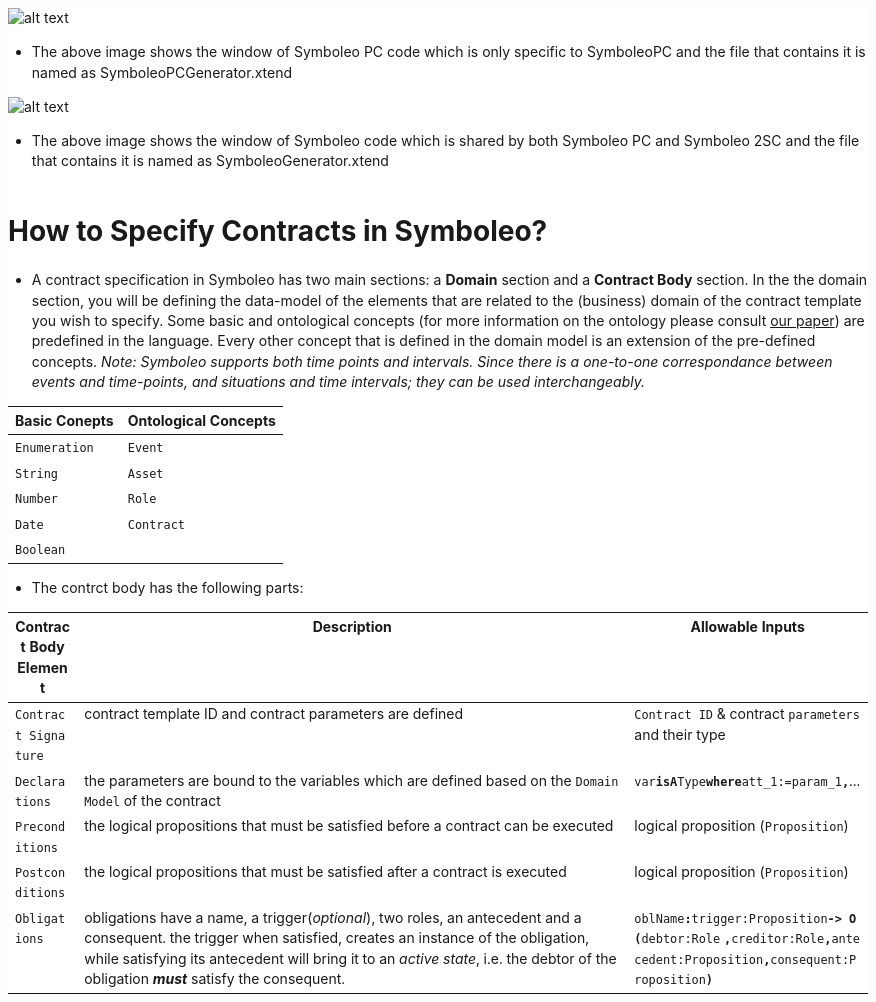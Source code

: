 ![alt text](https://github.com/Smart-Contract-Modelling-uOttawa/Symboleo2SC-SymboleoPC-Combined/blob/master/images/Pc.png "SymboleoPC code.")

- The above image shows the window of Symboleo PC code which is only specific to SymboleoPC and the file that contains it is named as SymboleoPCGenerator.xtend

![alt text](https://github.com/Smart-Contract-Modelling-uOttawa/Symboleo2SC-SymboleoPC-Combined/blob/master/images/2sc_pc_combined.png "Combined code.")

- The above image shows the window of Symboleo code which is shared by both Symboleo PC and Symboleo 2SC and the file that contains it is named as SymboleoGenerator.xtend

# How to Specify Contracts in Symboleo?

- A contract specification in Symboleo has two main sections: a **Domain** section and a **Contract Body** section. In the the domain section, you will be defining the data-model of the elements that are related to the (business) domain of the contract template you wish to specify. Some basic and ontological concepts (for more information on the ontology please consult [our paper](https://drive.google.com/file/d/1WXwXeLrZdaJjhSJcCrt_wBXxDvhFkq2k/view)) are predefined in the language. Every other concept that is defined in the domain model is an extension of the pre-defined concepts. _Note: Symboleo supports both time points and intervals. Since there is a one-to-one correspondance between events and time-points, and situations and time intervals; they can be used interchangeably._

| Basic Conepts | Ontological Concepts |
| ------------- | -------------------- |
| `Enumeration` | `Event`              |
| `String`      | `Asset`              |
| `Number`      | `Role`               |
| `Date`        | `Contract`           |
| `Boolean`     |                      |

- The contrct body has the following parts:

| Contract Body Element | Description                                                                                                                                                                                                                                                                                                                                                                            | Allowable Inputs                                                                                                                                          |
| --------------------- | -------------------------------------------------------------------------------------------------------------------------------------------------------------------------------------------------------------------------------------------------------------------------------------------------------------------------------------------------------------------------------------- | --------------------------------------------------------------------------------------------------------------------------------------------------------- |
| `Contract Signature`  | contract template ID and contract parameters are defined                                                                                                                                                                                                                                                                                                                               | `Contract ID` & contract `parameters` and their type                                                                                                      |
| `Declarations`        | the parameters are bound to the variables which are defined based on the `Domain Model` of the contract                                                                                                                                                                                                                                                                                | `var`**`isA`**`Type`**`where`**`att_1:=param_1`**`,`**...                                                                                                 |
| `Preconditions`       | the logical propositions that must be satisfied before a contract can be executed                                                                                                                                                                                                                                                                                                      | logical proposition (`Proposition`)                                                                                                                       |
| `Postconditions`      | the logical propositions that must be satisfied after a contract is executed                                                                                                                                                                                                                                                                                                           | logical proposition (`Proposition`)                                                                                                                       |
| `Obligations`         | obligations have a name, a trigger(_optional_), two roles, an antecedent and a consequent. the trigger when satisfied, creates an instance of the obligation, while satisfying its antecedent will bring it to an _active state_, i.e. the debtor of the obligation _**must**_ satisfy the consequent.                                                                                 | `oblName`**`:`**`trigger:Proposition`**`-> O(`**`debtor:Role` **`,`**`creditor:Role`**`,`**`antecedent:Proposition`**`,`**`consequent:Proposition`**`)`** |